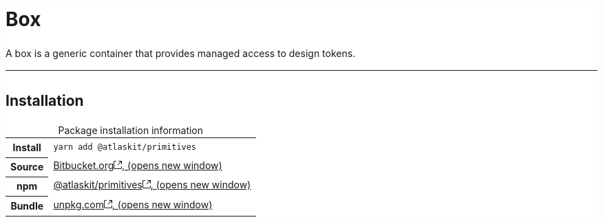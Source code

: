 # Box

A box is a generic container that provides managed access to design tokens.

---

## Installation

<table><caption style="margin: 0px;"><span class="_ca0qidpf _u5f3idpf _n3tdidpf _19bvidpf _19itidpf _1reo15vq _18m915vq _1bsbt94y _4t3it94y _kqswstnw _ogto7mnp _uiztglyw _o5721q9c">Package installation information</span></caption><tbody class="css-11tgl7t"><tr><th scope="row" class="css-1rivm23"><span class="css-1ug5j0u">Install</span></th><td><code class="_ca0qyh40 _u5f3m5ip _n3tdyh40 _19bvm5ip _2rko1sit _11c81u0j _1reo1wug _18m91wug _1dqoglyw _1e0c1nu9 _bfhktkvp _16d9qvcn _syaz1fxt _vwz41kw7 _1i4q1hna _o5721jtm">yarn add @atlaskit/primitives</code></td></tr><tr><th scope="row" class="css-1rivm23"><span class="css-1ug5j0u">Source</span></th><td><span class="css-9tsi9z"><a href="https://bitbucket.org/atlassian/atlassian-frontend-mirror/src/master/design-system/primitives" target="_blank" class="_mizu194a _1ah31bk5 _ra3xnqa1 _128m1bk5 _1cvmnqa1 _4davt94y _4bfu1r31 _1hms8stv _ajmmnqa1 _vchhusvi _syaz14q2 _ect41gqc _1a3b1r31 _4fpr8stv _5goinqa1 _f8pj14q2 _9oik1r31 _1bnxglyw _jf4cnqa1 _30l314q2 _1nrm1r31 _c2waglyw _1iohnqa1 _9h8h16c2 _1053w7te _1ienw7te _n0fxw7te _1vhvg3x0">Bitbucket.org<span class="_19itglyw _vchhusvi _r06hglyw _1e0c1nu9 _o5721q9c _s7n4jp4b _kqswh2mm _152ttb3r">﻿<svg width="12" height="12" viewBox="0 0 12 12" fill="none" class="_1bsbgm0b _4t3igm0b _ahbqzjw7"><path fill-rule="evenodd" clip-rule="evenodd" d="M0 1.82609C0 0.817938 0.817938 0 1.82609 0H3.91304V1.04348H1.82609C1.39424 1.04348 1.04348 1.39424 1.04348 1.82609V10.1739C1.04348 10.6058 1.39424 10.9565 1.82609 10.9565H10.1739C10.6058 10.9565 10.9565 10.6058 10.9565 10.1739V8.08696H12V10.1739C12 11.1821 11.1821 12 10.1739 12H1.82609C0.817938 12 0 11.1821 0 10.1739V1.82609ZM7.04348 0H12V4.95652H10.9565V1.78133L6.36893 6.36893L5.63107 5.63107L10.2187 1.04348H7.04348V0Z" fill="currentColor"></path></svg></span><span id="uid253" class="_ca0qidpf _u5f3idpf _n3tdidpf _19bvidpf _19itidpf _1reo15vq _18m915vq _1bsbt94y _4t3it94y _kqswstnw _ogto7mnp _uiztglyw _o5721q9c">, (opens new window)</span></a></span></td></tr><tr><th scope="row" class="css-1rivm23"><span class="css-1ug5j0u">npm</span></th><td><span class="css-9tsi9z"><a href="https://www.npmjs.com/package/@atlaskit/primitives" target="_blank" class="_mizu194a _1ah31bk5 _ra3xnqa1 _128m1bk5 _1cvmnqa1 _4davt94y _4bfu1r31 _1hms8stv _ajmmnqa1 _vchhusvi _syaz14q2 _ect41gqc _1a3b1r31 _4fpr8stv _5goinqa1 _f8pj14q2 _9oik1r31 _1bnxglyw _jf4cnqa1 _30l314q2 _1nrm1r31 _c2waglyw _1iohnqa1 _9h8h16c2 _1053w7te _1ienw7te _n0fxw7te _1vhvg3x0">@atlaskit/primitives<span class="_19itglyw _vchhusvi _r06hglyw _1e0c1nu9 _o5721q9c _s7n4jp4b _kqswh2mm _152ttb3r">﻿<svg width="12" height="12" viewBox="0 0 12 12" fill="none" class="_1bsbgm0b _4t3igm0b _ahbqzjw7"><path fill-rule="evenodd" clip-rule="evenodd" d="M0 1.82609C0 0.817938 0.817938 0 1.82609 0H3.91304V1.04348H1.82609C1.39424 1.04348 1.04348 1.39424 1.04348 1.82609V10.1739C1.04348 10.6058 1.39424 10.9565 1.82609 10.9565H10.1739C10.6058 10.9565 10.9565 10.6058 10.9565 10.1739V8.08696H12V10.1739C12 11.1821 11.1821 12 10.1739 12H1.82609C0.817938 12 0 11.1821 0 10.1739V1.82609ZM7.04348 0H12V4.95652H10.9565V1.78133L6.36893 6.36893L5.63107 5.63107L10.2187 1.04348H7.04348V0Z" fill="currentColor"></path></svg></span><span id="uid254" class="_ca0qidpf _u5f3idpf _n3tdidpf _19bvidpf _19itidpf _1reo15vq _18m915vq _1bsbt94y _4t3it94y _kqswstnw _ogto7mnp _uiztglyw _o5721q9c">, (opens new window)</span></a></span></td></tr><tr><th scope="row" class="css-1rivm23"><span class="css-1ug5j0u">Bundle</span></th><td><span class="css-9tsi9z"><a href="https://unpkg.com/@atlaskit/primitives/dist/" target="_blank" class="_mizu194a _1ah31bk5 _ra3xnqa1 _128m1bk5 _1cvmnqa1 _4davt94y _4bfu1r31 _1hms8stv _ajmmnqa1 _vchhusvi _syaz14q2 _ect41gqc _1a3b1r31 _4fpr8stv _5goinqa1 _f8pj14q2 _9oik1r31 _1bnxglyw _jf4cnqa1 _30l314q2 _1nrm1r31 _c2waglyw _1iohnqa1 _9h8h16c2 _1053w7te _1ienw7te _n0fxw7te _1vhvg3x0">unpkg.com<span class="_19itglyw _vchhusvi _r06hglyw _1e0c1nu9 _o5721q9c _s7n4jp4b _kqswh2mm _152ttb3r">﻿<svg width="12" height="12" viewBox="0 0 12 12" fill="none" class="_1bsbgm0b _4t3igm0b _ahbqzjw7"><path fill-rule="evenodd" clip-rule="evenodd" d="M0 1.82609C0 0.817938 0.817938 0 1.82609 0H3.91304V1.04348H1.82609C1.39424 1.04348 1.04348 1.39424 1.04348 1.82609V10.1739C1.04348 10.6058 1.39424 10.9565 1.82609 10.9565H10.1739C10.6058 10.9565 10.9565 10.6058 10.9565 10.1739V8.08696H12V10.1739C12 11.1821 11.1821 12 10.1739 12H1.82609C0.817938 12 0 11.1821 0 10.1739V1.82609ZM7.04348 0H12V4.95652H10.9565V1.78133L6.36893 6.36893L5.63107 5.63107L10.2187 1.04348H7.04348V0Z" fill="currentColor"></path></svg></span><span id="uid255" class="_ca0qidpf _u5f3idpf _n3tdidpf _19bvidpf _19itidpf _1reo15vq _18m915vq _1bsbt94y _4t3it94y _kqswstnw _ogto7mnp _uiztglyw _o5721q9c">, (opens new window)</span></a></span></td></tr></tbody></table>
